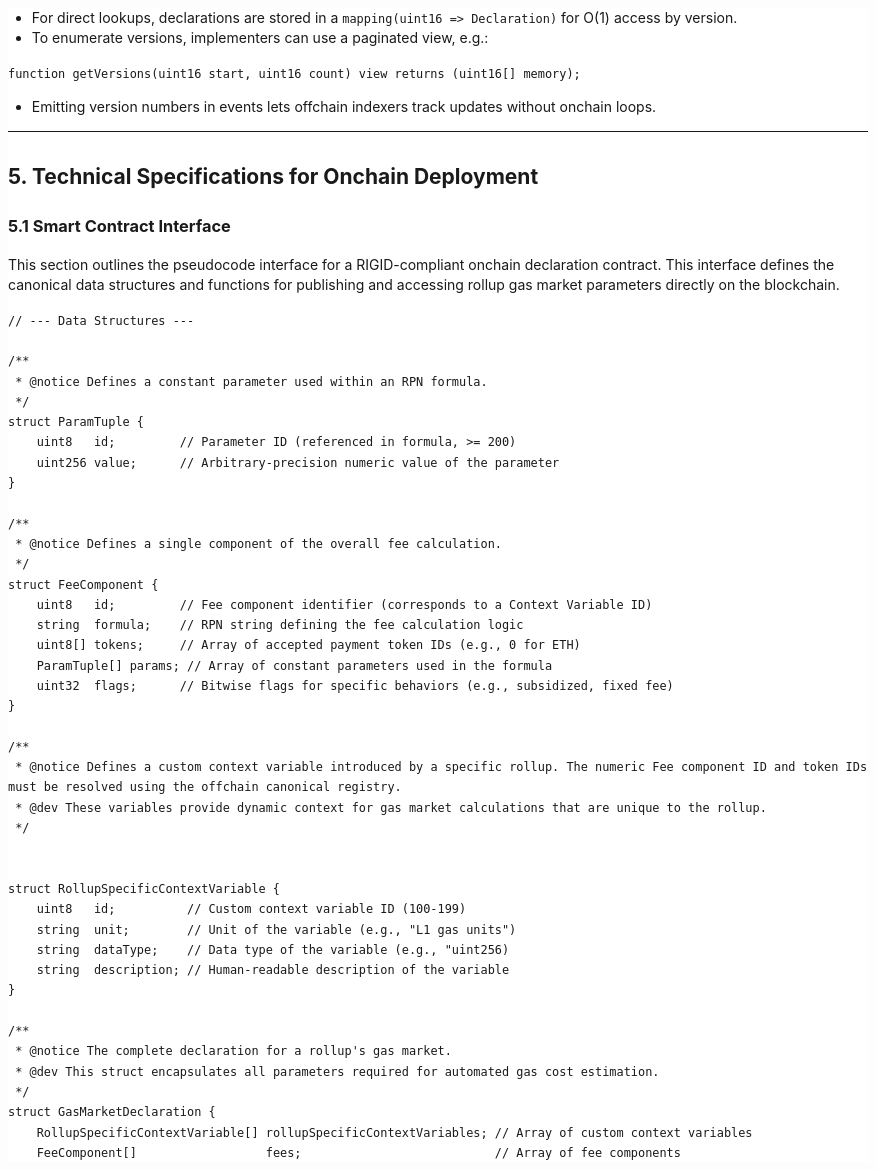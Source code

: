 * For direct lookups, declarations are stored in a `mapping(uint16 => Declaration)` for O(1) access by version.
* To enumerate versions, implementers can use a paginated view, e.g.:

```solidity
function getVersions(uint16 start, uint16 count) view returns (uint16[] memory);
```
* Emitting version numbers in events lets offchain indexers track updates without onchain loops.

---

## 5. Technical Specifications for Onchain Deployment

### 5.1 Smart Contract Interface

This section outlines the pseudocode interface for a RIGID-compliant onchain declaration contract. This interface defines the canonical data structures and functions for publishing and accessing rollup gas market parameters directly on the blockchain.


```solidity
// --- Data Structures ---

/**
 * @notice Defines a constant parameter used within an RPN formula.
 */
struct ParamTuple {
    uint8   id;         // Parameter ID (referenced in formula, >= 200)
    uint256 value;      // Arbitrary-precision numeric value of the parameter
}

/**
 * @notice Defines a single component of the overall fee calculation.
 */
struct FeeComponent {
    uint8   id;         // Fee component identifier (corresponds to a Context Variable ID)
    string  formula;    // RPN string defining the fee calculation logic
    uint8[] tokens;     // Array of accepted payment token IDs (e.g., 0 for ETH)
    ParamTuple[] params; // Array of constant parameters used in the formula
    uint32  flags;      // Bitwise flags for specific behaviors (e.g., subsidized, fixed fee)
}

/**
 * @notice Defines a custom context variable introduced by a specific rollup. The numeric Fee component ID and token IDs must be resolved using the offchain canonical registry.
 * @dev These variables provide dynamic context for gas market calculations that are unique to the rollup.
 */


struct RollupSpecificContextVariable {
    uint8   id;          // Custom context variable ID (100-199)
    string  unit;        // Unit of the variable (e.g., "L1 gas units")
    string  dataType;    // Data type of the variable (e.g., "uint256)
    string  description; // Human-readable description of the variable
}

/**
 * @notice The complete declaration for a rollup's gas market.
 * @dev This struct encapsulates all parameters required for automated gas cost estimation.
 */
struct GasMarketDeclaration {
    RollupSpecificContextVariable[] rollupSpecificContextVariables; // Array of custom context variables
    FeeComponent[]                  fees;                           // Array of fee components
```